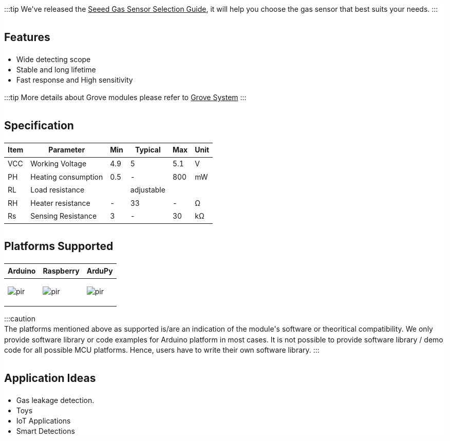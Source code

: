 </tr>
</tbody></table>

:::tip
    We've released the [Seeed Gas Sensor Selection Guide](https://wiki.seeedstudio.com/Sensor_gas/), it will help you choose the gas sensor that best suits your needs.
:::
## Features


-   Wide detecting scope
-   Stable and long lifetime
-   Fast response and High sensitivity

:::tip
    More details about Grove modules please refer to [Grove System](https://wiki.seeedstudio.com/Grove_System/)
:::
## Specification


| Item | Parameter           | Min | Typical    | Max | Unit |
|------|---------------------|-----|------------|-----|------|
| VCC  | Working Voltage     | 4.9 | 5          | 5.1 | V    |
| PH   | Heating consumption | 0.5 | -          | 800 | mW   |
| RL   | Load resistance     |     | adjustable |     |      |
| RH   | Heater resistance   | -   | 33         | -   | Ω    |
| Rs   | Sensing Resistance  | 3   | -          | 30  | kΩ   |
## Platforms Supported

|Arduino|Raspberry|ArduPy|
|---|---|---|
|<p><img src="https://files.seeedstudio.com/wiki/wiki_english/docs/images/arduino_logo.jpg" alt="pir" width={500} height="auto" /></p>|<p><img src="https://files.seeedstudio.com/wiki/wiki_english/docs/images/raspberry_pi_logo.jpg" alt="pir" width={500} height="auto" /></p>|<p><img src="https://files.seeedstudio.com/wiki/wiki_english/docs/images/ArduPy-Logo.png" alt="pir" width={500} height="auto" /></p>| 

:::caution          
    The platforms mentioned above as supported is/are an indication of the module's software or theoritical compatibility. We only provide software library or code examples for Arduino platform in most cases. It is not possible to provide software library / demo code for all possible MCU platforms. Hence, users have to write their own software library.
:::
## Application Ideas

- Gas leakage detection.
- Toys
- IoT Applications
- Smart Detections
